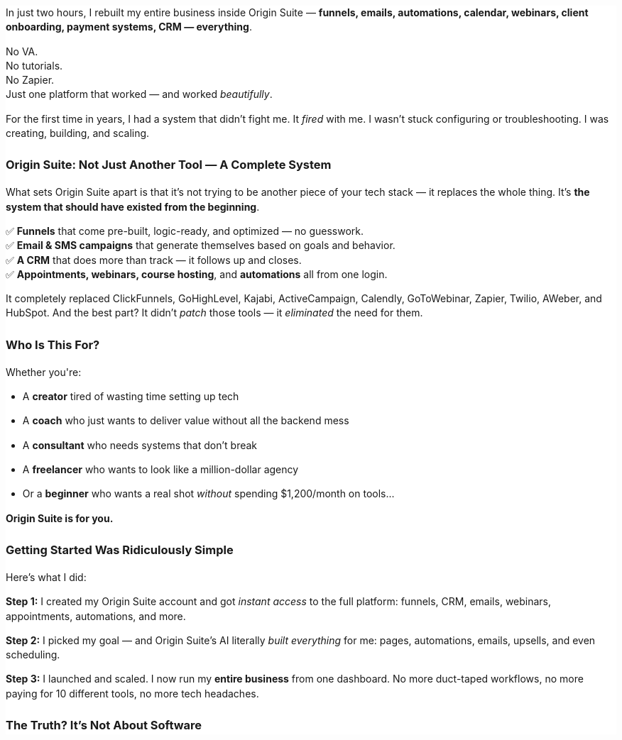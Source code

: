 In just two hours, I rebuilt my entire business inside Origin Suite — **funnels, emails, automations, calendar, webinars, client onboarding, payment systems, CRM — everything**.

No VA.  
No tutorials.  
No Zapier.  
Just one platform that worked — and worked _beautifully_.

For the first time in years, I had a system that didn’t fight me. It _fired_ with me. I wasn’t stuck configuring or troubleshooting. I was creating, building, and scaling.

### **Origin Suite: Not Just Another Tool — A Complete System**

What sets Origin Suite apart is that it’s not trying to be another piece of your tech stack — it replaces the whole thing. It’s **the system that should have existed from the beginning**.

✅ **Funnels** that come pre-built, logic-ready, and optimized — no guesswork.  
✅ **Email & SMS campaigns** that generate themselves based on goals and behavior.  
✅ **A CRM** that does more than track — it follows up and closes.  
✅ **Appointments, webinars, course hosting**, and **automations** all from one login.

It completely replaced ClickFunnels, GoHighLevel, Kajabi, ActiveCampaign, Calendly, GoToWebinar, Zapier, Twilio, AWeber, and HubSpot. And the best part? It didn’t _patch_ those tools — it _eliminated_ the need for them.

### **Who Is This For?**

Whether you're:

*   A **creator** tired of wasting time setting up tech
    
*   A **coach** who just wants to deliver value without all the backend mess
    
*   A **consultant** who needs systems that don’t break
    
*   A **freelancer** who wants to look like a million-dollar agency
    
*   Or a **beginner** who wants a real shot _without_ spending $1,200/month on tools...
    

**Origin Suite is for you.**

### **Getting Started Was Ridiculously Simple**

Here’s what I did:

**Step 1:** I created my Origin Suite account and got _instant access_ to the full platform: funnels, CRM, emails, webinars, appointments, automations, and more.

**Step 2:** I picked my goal — and Origin Suite’s AI literally _built everything_ for me: pages, automations, emails, upsells, and even scheduling.

**Step 3:** I launched and scaled. I now run my **entire business** from one dashboard. No more duct-taped workflows, no more paying for 10 different tools, no more tech headaches.

### **The Truth? It’s Not About Software**
